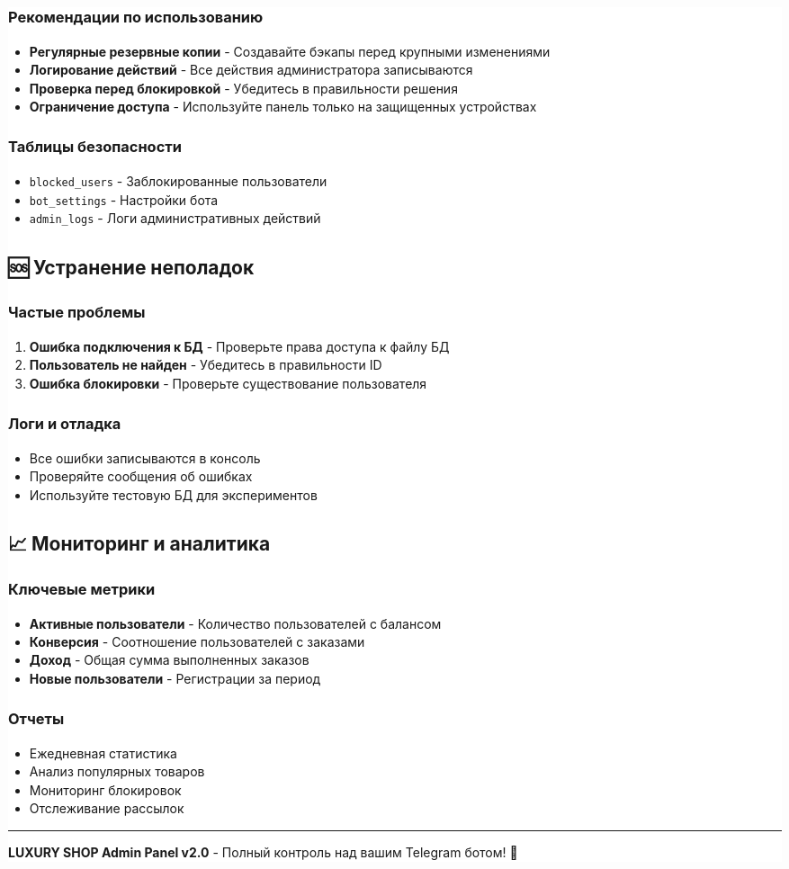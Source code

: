 ### Рекомендации по использованию
- **Регулярные резервные копии** - Создавайте бэкапы перед крупными изменениями
- **Логирование действий** - Все действия администратора записываются
- **Проверка перед блокировкой** - Убедитесь в правильности решения
- **Ограничение доступа** - Используйте панель только на защищенных устройствах

### Таблицы безопасности
- `blocked_users` - Заблокированные пользователи
- `bot_settings` - Настройки бота
- `admin_logs` - Логи административных действий

## 🆘 Устранение неполадок

### Частые проблемы
1. **Ошибка подключения к БД** - Проверьте права доступа к файлу БД
2. **Пользователь не найден** - Убедитесь в правильности ID
3. **Ошибка блокировки** - Проверьте существование пользователя

### Логи и отладка
- Все ошибки записываются в консоль
- Проверяйте сообщения об ошибках
- Используйте тестовую БД для экспериментов

## 📈 Мониторинг и аналитика

### Ключевые метрики
- **Активные пользователи** - Количество пользователей с балансом
- **Конверсия** - Соотношение пользователей с заказами
- **Доход** - Общая сумма выполненных заказов
- **Новые пользователи** - Регистрации за период

### Отчеты
- Ежедневная статистика
- Анализ популярных товаров
- Мониторинг блокировок
- Отслеживание рассылок

---

**LUXURY SHOP Admin Panel v2.0** - Полный контроль над вашим Telegram ботом! 🚀
